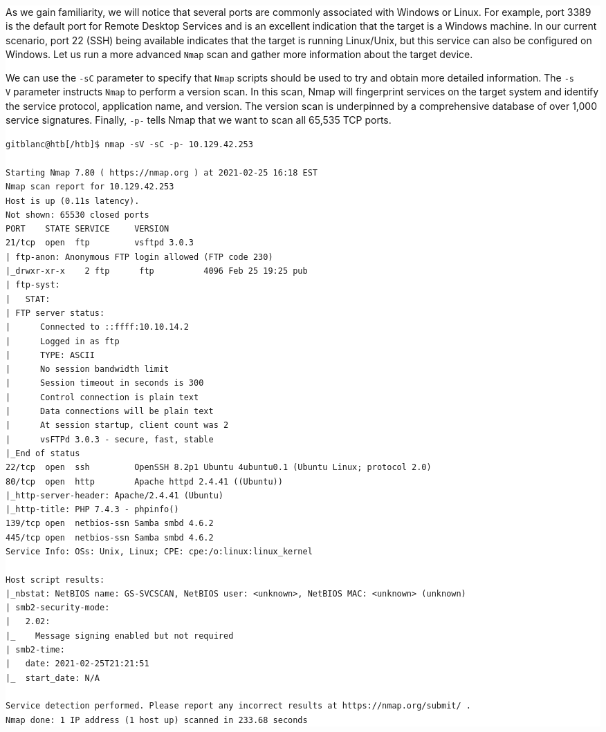 As we gain familiarity, we will notice that several ports are commonly associated with Windows or Linux. For example, port 3389 is the default port for Remote Desktop Services and is an excellent indication that the target is a Windows machine. In our current scenario, port 22 (SSH) being available indicates that the target is running Linux/Unix, but this service can also be configured on Windows. Let us run a more advanced `Nmap` scan and gather more information about the target device.

We can use the `-sC` parameter to specify that `Nmap` scripts should be used to try and obtain more detailed information. The `-sV` parameter instructs `Nmap` to perform a version scan. In this scan, Nmap will fingerprint services on the target system and identify the service protocol, application name, and version. The version scan is underpinned by a comprehensive database of over 1,000 service signatures. Finally, `-p-` tells Nmap that we want to scan all 65,535 TCP ports.

```shell
gitblanc@htb[/htb]$ nmap -sV -sC -p- 10.129.42.253

Starting Nmap 7.80 ( https://nmap.org ) at 2021-02-25 16:18 EST
Nmap scan report for 10.129.42.253
Host is up (0.11s latency).
Not shown: 65530 closed ports
PORT    STATE SERVICE     VERSION
21/tcp  open  ftp         vsftpd 3.0.3
| ftp-anon: Anonymous FTP login allowed (FTP code 230)
|_drwxr-xr-x    2 ftp      ftp          4096 Feb 25 19:25 pub
| ftp-syst: 
|   STAT: 
| FTP server status:
|      Connected to ::ffff:10.10.14.2
|      Logged in as ftp
|      TYPE: ASCII
|      No session bandwidth limit
|      Session timeout in seconds is 300
|      Control connection is plain text
|      Data connections will be plain text
|      At session startup, client count was 2
|      vsFTPd 3.0.3 - secure, fast, stable
|_End of status
22/tcp  open  ssh         OpenSSH 8.2p1 Ubuntu 4ubuntu0.1 (Ubuntu Linux; protocol 2.0)
80/tcp  open  http        Apache httpd 2.4.41 ((Ubuntu))
|_http-server-header: Apache/2.4.41 (Ubuntu)
|_http-title: PHP 7.4.3 - phpinfo()
139/tcp open  netbios-ssn Samba smbd 4.6.2
445/tcp open  netbios-ssn Samba smbd 4.6.2
Service Info: OSs: Unix, Linux; CPE: cpe:/o:linux:linux_kernel

Host script results:
|_nbstat: NetBIOS name: GS-SVCSCAN, NetBIOS user: <unknown>, NetBIOS MAC: <unknown> (unknown)
| smb2-security-mode: 
|   2.02: 
|_    Message signing enabled but not required
| smb2-time: 
|   date: 2021-02-25T21:21:51
|_  start_date: N/A

Service detection performed. Please report any incorrect results at https://nmap.org/submit/ .
Nmap done: 1 IP address (1 host up) scanned in 233.68 seconds
```

